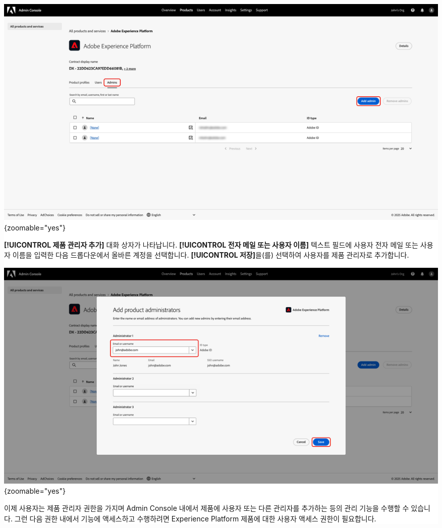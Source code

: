 ![관리자 탭을 선택하고 관리자 추가를 강조 표시한 Adobe Experience Platform 제품 대시보드.](../../assets/permissions/add-admin.png){zoomable="yes"}

**[!UICONTROL 제품 관리자 추가]** 대화 상자가 나타납니다. **[!UICONTROL 전자 메일 또는 사용자 이름]** 텍스트 필드에 사용자 전자 메일 또는 사용자 이름을 입력한 다음 드롭다운에서 올바른 계정을 선택합니다. **[!UICONTROL 저장]**&#x200B;을(를) 선택하여 사용자를 제품 관리자로 추가합니다.

![사용자 정보를 입력하고 [저장] 옵션을 선택한 상태로 제품 관리자 추가 대화 상자가 표시됩니다.](../../assets/permissions/add-product-administrators.png){zoomable="yes"}

이제 사용자는 제품 관리자 권한을 가지며 Admin Console 내에서 제품에 사용자 또는 다른 관리자를 추가하는 등의 관리 기능을 수행할 수 있습니다. 그런 다음 권한 내에서 기능에 액세스하고 수행하려면 Experience Platform 제품에 대한 사용자 액세스 권한이 필요합니다.
